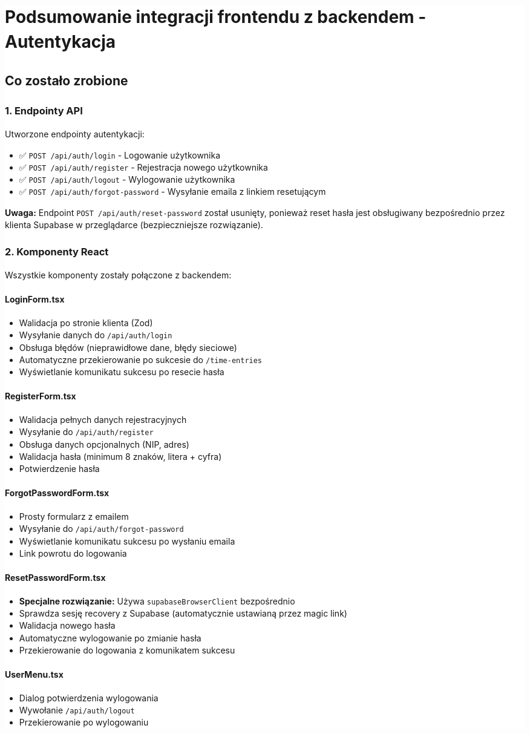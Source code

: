 # Podsumowanie integracji frontendu z backendem - Autentykacja

## Co zostało zrobione

### 1. Endpointy API

Utworzone endpointy autentykacji:
- ✅ `POST /api/auth/login` - Logowanie użytkownika
- ✅ `POST /api/auth/register` - Rejestracja nowego użytkownika
- ✅ `POST /api/auth/logout` - Wylogowanie użytkownika
- ✅ `POST /api/auth/forgot-password` - Wysyłanie emaila z linkiem resetującym

**Uwaga:** Endpoint `POST /api/auth/reset-password` został usunięty, ponieważ reset hasła jest obsługiwany bezpośrednio przez klienta Supabase w przeglądarce (bezpieczniejsze rozwiązanie).

### 2. Komponenty React

Wszystkie komponenty zostały połączone z backendem:

#### LoginForm.tsx
- Walidacja po stronie klienta (Zod)
- Wysyłanie danych do `/api/auth/login`
- Obsługa błędów (nieprawidłowe dane, błędy sieciowe)
- Automatyczne przekierowanie po sukcesie do `/time-entries`
- Wyświetlanie komunikatu sukcesu po resecie hasła

#### RegisterForm.tsx
- Walidacja pełnych danych rejestracyjnych
- Wysyłanie do `/api/auth/register`
- Obsługa danych opcjonalnych (NIP, adres)
- Walidacja hasła (minimum 8 znaków, litera + cyfra)
- Potwierdzenie hasła

#### ForgotPasswordForm.tsx
- Prosty formularz z emailem
- Wysyłanie do `/api/auth/forgot-password`
- Wyświetlanie komunikatu sukcesu po wysłaniu emaila
- Link powrotu do logowania

#### ResetPasswordForm.tsx
- **Specjalne rozwiązanie:** Używa `supabaseBrowserClient` bezpośrednio
- Sprawdza sesję recovery z Supabase (automatycznie ustawianą przez magic link)
- Walidacja nowego hasła
- Automatyczne wylogowanie po zmianie hasła
- Przekierowanie do logowania z komunikatem sukcesu

#### UserMenu.tsx
- Dialog potwierdzenia wylogowania
- Wywołanie `/api/auth/logout`
- Przekierowanie po wylogowaniu
